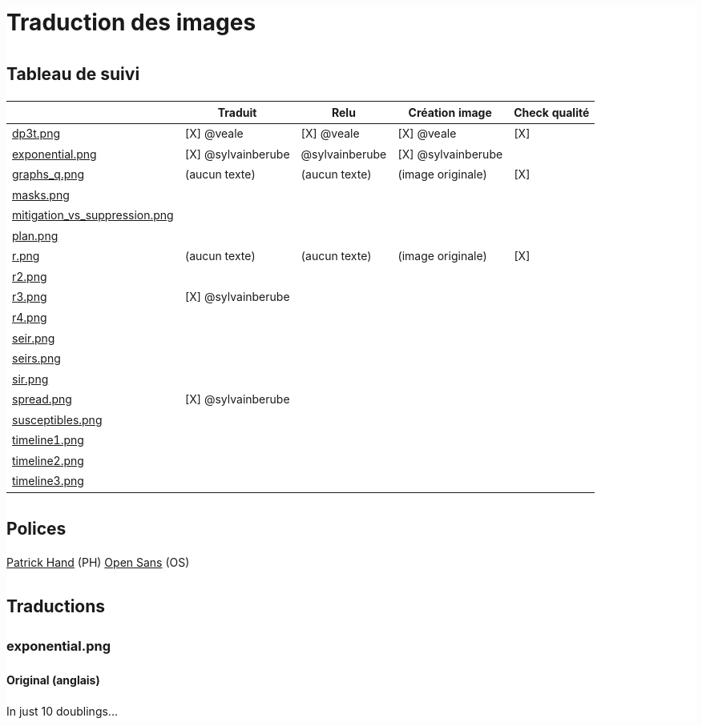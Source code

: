 # Traduction des images

## Tableau de suivi

|   | Traduit | Relu | Création image | Check qualité |
|---|---|------|---|---|
| [dp3t.png](https://raw.githubusercontent.com/ncase/covid-19/master/pics/dp3t.png) | [X] @veale | [X] @veale | [X] @veale | [X] |
| [exponential.png](https://raw.githubusercontent.com/ncase/covid-19/master/pics/exponential.png) | [X] @sylvainberube | @sylvainberube | [X] @sylvainberube |   |
| [graphs_q.png](https://raw.githubusercontent.com/ncase/covid-19/master/pics/graphs_q.png) | (aucun texte) | (aucun texte) | (image originale) | [X] |
| [masks.png](https://raw.githubusercontent.com/ncase/covid-19/master/pics/masks.png) | |  |   |   |
| [mitigation_vs_suppression.png](https://raw.githubusercontent.com/ncase/covid-19/master/pics/mitigation_vs_suppression.png)  |  |  |   |   |
| [plan.png](https://raw.githubusercontent.com/ncase/covid-19/master/pics/plan.png)  |  |  |   |   |
| [r.png](https://raw.githubusercontent.com/ncase/covid-19/master/pics/r.png)  | (aucun texte) | (aucun texte) | (image originale) | [X] |
| [r2.png](https://raw.githubusercontent.com/ncase/covid-19/master/pics/r2.png)  |  |  |    |    |
| [r3.png](https://raw.githubusercontent.com/ncase/covid-19/master/pics/r3.png)  | [X] @sylvainberube |  |    |    |
| [r4.png](https://raw.githubusercontent.com/ncase/covid-19/master/pics/r4.png) |  |  |    |    |
| [seir.png](https://raw.githubusercontent.com/ncase/covid-19/master/pics/seir.png) |  |  |    |    |
| [seirs.png](https://raw.githubusercontent.com/ncase/covid-19/master/pics/seirs.png) |  |  |    |    |
| [sir.png](https://raw.githubusercontent.com/ncase/covid-19/master/pics/sir.png) |  |  |    |    |
| [spread.png](https://raw.githubusercontent.com/ncase/covid-19/master/pics/spread.png) | [X] @sylvainberube |  |    |    |
| [susceptibles.png](https://raw.githubusercontent.com/ncase/covid-19/master/pics/susceptibles.png) |  |  |    |    |
| [timeline1.png](https://raw.githubusercontent.com/ncase/covid-19/master/pics/timeline1.png) |  |  |    |    |
| [timeline2.png](https://raw.githubusercontent.com/ncase/covid-19/master/pics/timeline2.png) |  |  |    |    |
| [timeline3.png](https://raw.githubusercontent.com/ncase/covid-19/master/pics/timeline3.png) |  |  |    |    |

##  Polices
[Patrick Hand](https://fonts.google.com/specimen/Patrick+Hand) (PH)
[Open Sans](https://fonts.google.com/specimen/Open+Sans) (OS)

## Traductions

### exponential.png
#### Original (anglais) 

In just 10 doublings...

